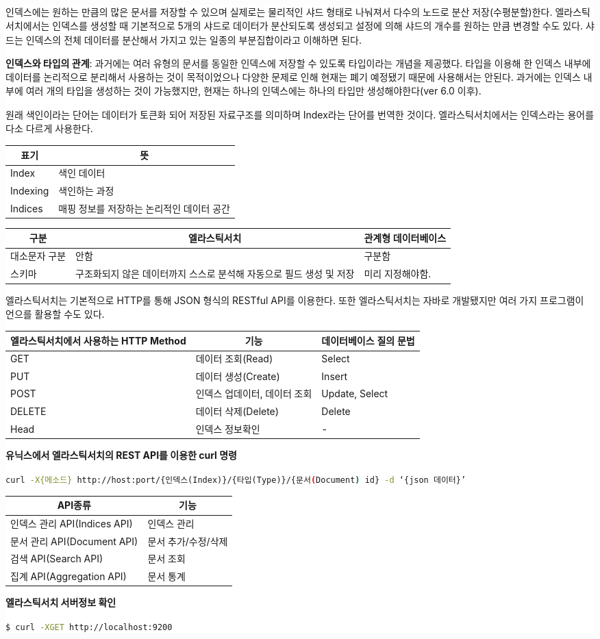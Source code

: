 인덱스에는 원하는 만큼의 많은 문서를 저장할 수 있으며 
실제로는 물리적인 샤드 형태로 나눠져서 다수의 노드로 분산 저장(수평분할)한다. 
엘라스틱서치에서는 인덱스를 생성할 때 기본적으로 5개의 샤드로 데이터가 분산되도록 생성되고 
설정에 의해 샤드의 개수를 원하는 만큼 변경할 수도 있다. 
샤드는 인덱스의 전체 데이터를 분산해서 가지고 있는 일종의 부분집합이라고 이해하면 된다. 

**인덱스와 타입의 관계**: 과거에는 여러 유형의 문서를 동일한 인덱스에 저장할 수 있도록 타입이라는 개념을 제공했다. 
타입을 이용해 한 인덱스 내부에 데이터를 논리적으로 분리해서 사용하는 것이 목적이었으나 
다양한 문제로 인해 현재는 폐기 예정됐기 때문에 사용해서는 안된다. 
과거에는 인덱스 내부에 여러 개의 타입을 생성하는 것이 가능했지만, 
현재는 하나의 인덱스에는 하나의 타입만 생성해야한다(ver 6.0 이후).

원래 색인이라는 단어는 데이터가 토큰화 되어 저장된 자료구조를 의미하며 Index라는 단어를 번역한 것이다. 
엘라스틱서치에서는 인덱스라는 용어를 다소 다르게 사용한다. 


표기 | 뜻
-----|-----
Index | 색인 데이터
Indexing | 색인하는 과정
Indices | 매핑 정보를 저장하는 논리적인 데이터 공간 


구분 | 엘라스틱서치 | 관계형 데이터베이스
-----|------------|-------------------
대소문자 구분 | 안함 | 구분함
스키마 | 구조화되지 않은 데이터까지 스스로 분석해 자동으로 필드 생성 및 저장 | 미리 지정해야함.

엘라스틱서치는 기본적으로 HTTP를 통해 JSON 형식의 RESTful API를 이용한다. 
또한 엘라스틱서치는 자바로 개발됐지만 여러 가지 프로그램이 언으를 활용할 수도 있다. 

엘라스틱서치에서 사용하는 HTTP Method | 기능 | 데이터베이스 질의 문법
-----------|--------|-----
GET | 데이터 조회(Read) | Select
PUT | 데이터 생성(Create) | Insert
POST | 인덱스 업데이터, 데이터 조회 | Update, Select
DELETE | 데이터 삭제(Delete) | Delete
Head | 인덱스 정보확인 | - 


**유닉스에서 엘라스틱서치의 REST API를 이용한 curl 명령**

```bash
curl -X{메소드} http://host:port/{인덱스(Index)}/{타입(Type)}/{문서(Document) id} -d ‘{json 데이터}’ 
```

API종류 | 기능
--------|-----
인덱스 관리 API(Indices API) | 인덱스 관리 
문서 관리 API(Document API) | 문서 추가/수정/삭제
검색 API(Search API) | 문서 조회
집계 API(Aggregation API) | 문서 통계 

**엘라스틱서치 서버정보 확인**

```bash
$ curl -XGET http://localhost:9200 
```
